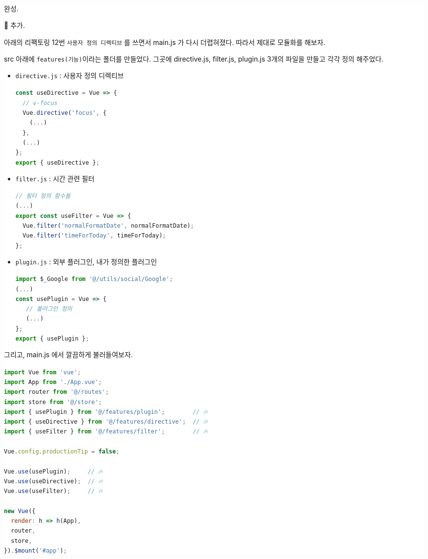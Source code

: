 완성.

📌 추가.

아래의 리팩토링 12번 `사용자 정의 디렉티브` 를 쓰면서 main.js 가 다시 더렵혀졌다. 따라서 제대로 모듈화를 해보자.

src 아래에 `features(기능)`이라는 폴더를 만들었다. 그곳에 directive.js, filter.js, plugin.js 3개의 파일을 만들고 각각 정의 해주었다.

- `directive.js` : 사용자 정의 디렉티브

  ```js
  const useDirective = Vue => {
    // v-focus
    Vue.directive('focus', {
      (...)
    },
    (...)
  };
  export { useDirective };
  ```

- `filter.js` : 시간 관련 필터

  ```js
  // 필터 정의 함수들
  (...)
  export const useFilter = Vue => {
    Vue.filter('normalFormatDate', normalFormatDate);
    Vue.filter('timeForToday', timeForToday);
  };
  ```

- `plugin.js` : 외부 플러그인, 내가 정의한 플러그인

  ```js
  import $_Google from '@/utils/social/Google';
  (...)
  const usePlugin = Vue => {
     // 플러그인 정의
     (...)
  };
  export { usePlugin };
  ```

그리고, main.js 에서 깔끔하게 불러들여보자.

```js
import Vue from 'vue';
import App from './App.vue';
import router from '@/routes';
import store from '@/store';
import { usePlugin } from '@/features/plugin';        // 🔥
import { useDirective } from '@/features/directive';  // 🔥
import { useFilter } from '@/features/filter';        // 🔥

Vue.config.productionTip = false;

Vue.use(usePlugin);     // 🔥
Vue.use(useDirective);  // 🔥
Vue.use(useFilter);     // 🔥

new Vue({
  render: h => h(App),
  router,
  store,
}).$mount('#app');
```
